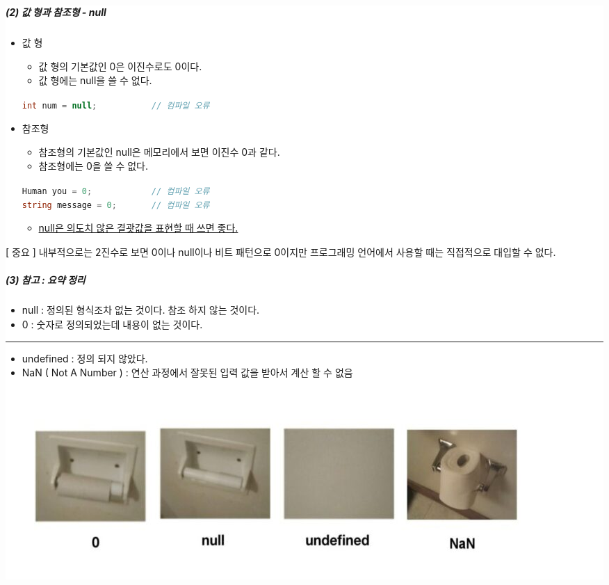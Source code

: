 



##### (2) 값 형과 참조형 - null

* 값 형

  * 값 형의 기본값인 0은 이진수로도 0이다.
  * 값 형에는 null을 쓸 수 없다.

  ```cs
  int num = null;			// 컴파일 오류
  ```

* 참조형

  * 참조형의 기본값인 null은 메모리에서 보면 이진수 0과 같다.
  * 참조형에는 0을 쓸 수 없다.

  ```csharp
  Human you = 0;			// 컴파일 오류
  string message = 0;		// 컴파일 오류
  ```

  * <u>null은 의도치 않은 결괏값을 표현할 때 쓰면 좋다.</u>

[ 중요 ] 내부적으로는 2진수로 보면 0이나 null이나 비트 패턴으로 0이지만 프로그래밍 언어에서 사용할 때는 직접적으로 대입할 수 없다.













##### (3) 참고 : 요약 정리

* null : 정의된 형식조차 없는 것이다. 참조 하지 않는 것이다.
* 0 : 숫자로 정의되었는데 내용이 없는 것이다.

---

* undefined : 정의 되지 않았다.
* NaN ( Not A Number ) : 연산 과정에서 잘못된 입력 값을 받아서 계산 할 수 없음

![image-20230803161125599](./assets/image-20230803161125599.png)
